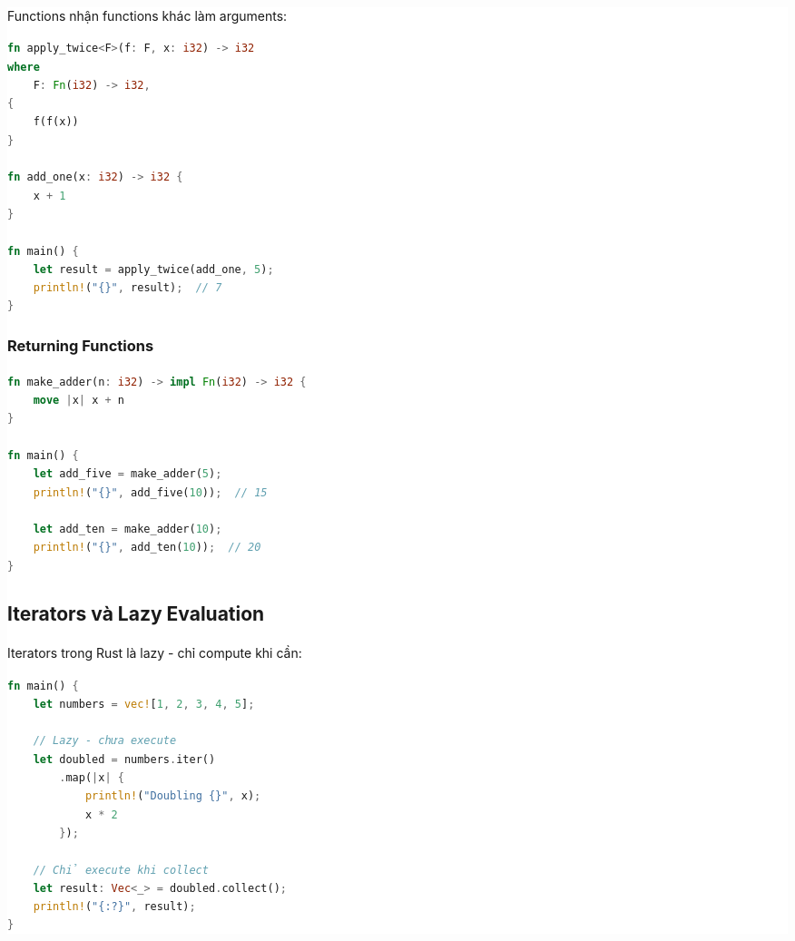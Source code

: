 Functions nhận functions khác làm arguments:

```rust
fn apply_twice<F>(f: F, x: i32) -> i32
where
    F: Fn(i32) -> i32,
{
    f(f(x))
}

fn add_one(x: i32) -> i32 {
    x + 1
}

fn main() {
    let result = apply_twice(add_one, 5);
    println!("{}", result);  // 7
}
```

### Returning Functions

```rust
fn make_adder(n: i32) -> impl Fn(i32) -> i32 {
    move |x| x + n
}

fn main() {
    let add_five = make_adder(5);
    println!("{}", add_five(10));  // 15

    let add_ten = make_adder(10);
    println!("{}", add_ten(10));  // 20
}
```

## Iterators và Lazy Evaluation

Iterators trong Rust là lazy - chỉ compute khi cần:

```rust
fn main() {
    let numbers = vec![1, 2, 3, 4, 5];

    // Lazy - chưa execute
    let doubled = numbers.iter()
        .map(|x| {
            println!("Doubling {}", x);
            x * 2
        });

    // Chỉ execute khi collect
    let result: Vec<_> = doubled.collect();
    println!("{:?}", result);
}
```
